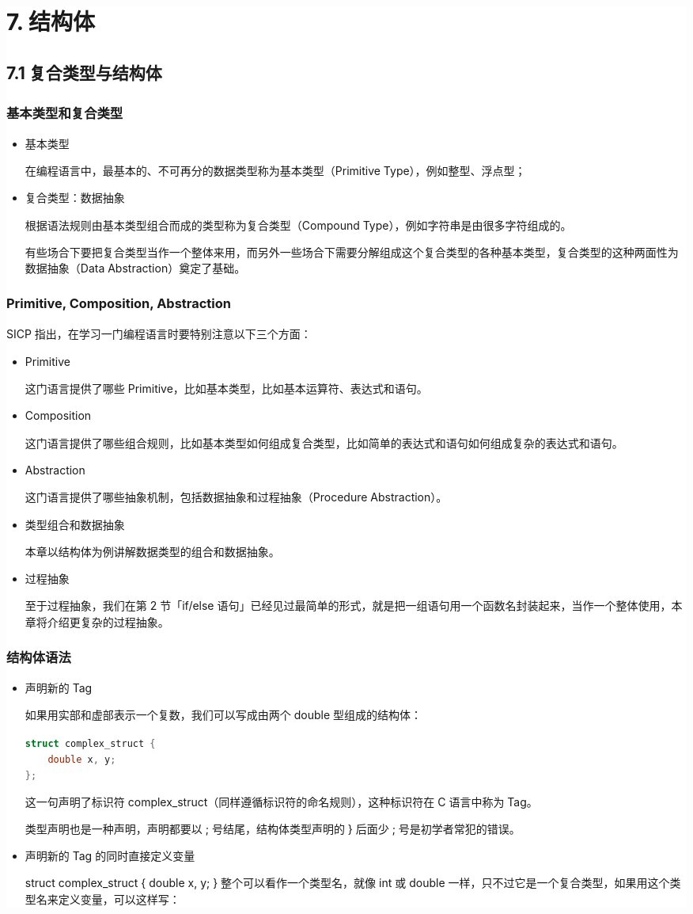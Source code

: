 # 7. 结构体

## 7.1 复合类型与结构体

### 基本类型和复合类型

- 基本类型

  在编程语言中，最基本的、不可再分的数据类型称为基本类型（Primitive Type），例如整型、浮点型；

- 复合类型：数据抽象

  根据语法规则由基本类型组合而成的类型称为复合类型（Compound Type），例如字符串是由很多字符组成的。

  有些场合下要把复合类型当作一个整体来用，而另外一些场合下需要分解组成这个复合类型的各种基本类型，复合类型的这种两面性为数据抽象（Data Abstraction）奠定了基础。

### Primitive, Composition, Abstraction

SICP 指出，在学习一门编程语言时要特别注意以下三个方面：

- Primitive

  这门语言提供了哪些 Primitive，比如基本类型，比如基本运算符、表达式和语句。

- Composition

  这门语言提供了哪些组合规则，比如基本类型如何组成复合类型，比如简单的表达式和语句如何组成复杂的表达式和语句。

- Abstraction

  这门语言提供了哪些抽象机制，包括数据抽象和过程抽象（Procedure Abstraction）。

- 类型组合和数据抽象

  本章以结构体为例讲解数据类型的组合和数据抽象。

- 过程抽象

  至于过程抽象，我们在第 2 节「if/else 语句」已经见过最简单的形式，就是把一组语句用一个函数名封装起来，当作一个整体使用，本章将介绍更复杂的过程抽象。

### 结构体语法

- 声明新的 Tag

  如果用实部和虚部表示一个复数，我们可以写成由两个 double 型组成的结构体：

  ``` c
  struct complex_struct {
      double x, y;
  };
  ```

  这一句声明了标识符 complex_struct（同样遵循标识符的命名规则），这种标识符在 C 语言中称为 Tag。

  类型声明也是一种声明，声明都要以 ; 号结尾，结构体类型声明的 } 后面少 ; 号是初学者常犯的错误。

- 声明新的 Tag 的同时直接定义变量

  struct complex_struct { double x, y; } 整个可以看作一个类型名，就像 int 或 double 一样，只不过它是一个复合类型，如果用这个类型名来定义变量，可以这样写：
